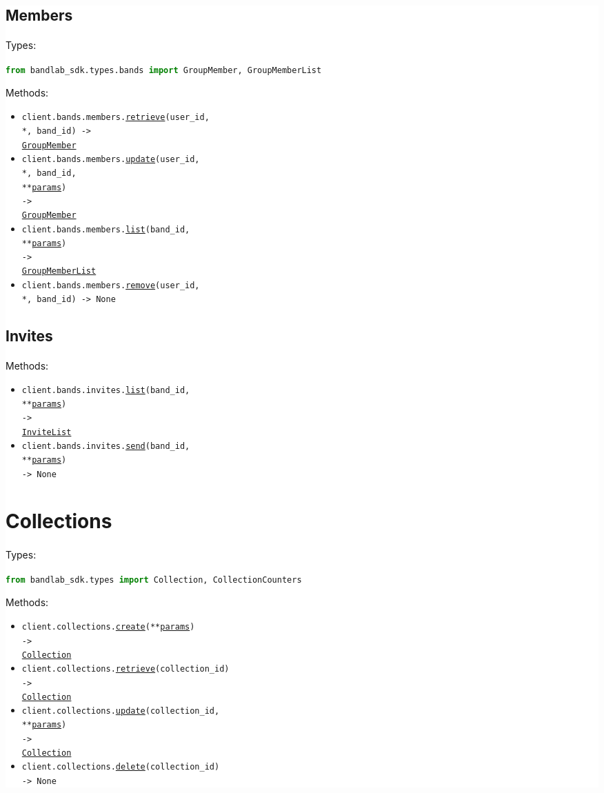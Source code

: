 ## Members

Types:

```python
from bandlab_sdk.types.bands import GroupMember, GroupMemberList
```

Methods:

- <code title="get /bands/{bandId}/members/{userId}">client.bands.members.<a href="./src/bandlab_sdk/resources/bands/members.py">retrieve</a>(user_id, \*, band_id) -> <a href="./src/bandlab_sdk/types/bands/group_member.py">GroupMember</a></code>
- <code title="patch /bands/{bandId}/members/{userId}">client.bands.members.<a href="./src/bandlab_sdk/resources/bands/members.py">update</a>(user_id, \*, band_id, \*\*<a href="src/bandlab_sdk/types/bands/member_update_params.py">params</a>) -> <a href="./src/bandlab_sdk/types/bands/group_member.py">GroupMember</a></code>
- <code title="get /bands/{bandId}/members">client.bands.members.<a href="./src/bandlab_sdk/resources/bands/members.py">list</a>(band_id, \*\*<a href="src/bandlab_sdk/types/bands/member_list_params.py">params</a>) -> <a href="./src/bandlab_sdk/types/bands/group_member_list.py">GroupMemberList</a></code>
- <code title="delete /bands/{bandId}/members/{userId}">client.bands.members.<a href="./src/bandlab_sdk/resources/bands/members.py">remove</a>(user_id, \*, band_id) -> None</code>

## Invites

Methods:

- <code title="get /bands/{bandId}/invites">client.bands.invites.<a href="./src/bandlab_sdk/resources/bands/invites.py">list</a>(band_id, \*\*<a href="src/bandlab_sdk/types/bands/invite_list_params.py">params</a>) -> <a href="./src/bandlab_sdk/types/users/invite_list.py">InviteList</a></code>
- <code title="post /bands/{bandId}/invites">client.bands.invites.<a href="./src/bandlab_sdk/resources/bands/invites.py">send</a>(band_id, \*\*<a href="src/bandlab_sdk/types/bands/invite_send_params.py">params</a>) -> None</code>

# Collections

Types:

```python
from bandlab_sdk.types import Collection, CollectionCounters
```

Methods:

- <code title="post /collections">client.collections.<a href="./src/bandlab_sdk/resources/collections/collections.py">create</a>(\*\*<a href="src/bandlab_sdk/types/collection_create_params.py">params</a>) -> <a href="./src/bandlab_sdk/types/collection.py">Collection</a></code>
- <code title="get /collections/{collectionId}">client.collections.<a href="./src/bandlab_sdk/resources/collections/collections.py">retrieve</a>(collection_id) -> <a href="./src/bandlab_sdk/types/collection.py">Collection</a></code>
- <code title="patch /collections/{collectionId}">client.collections.<a href="./src/bandlab_sdk/resources/collections/collections.py">update</a>(collection_id, \*\*<a href="src/bandlab_sdk/types/collection_update_params.py">params</a>) -> <a href="./src/bandlab_sdk/types/collection.py">Collection</a></code>
- <code title="delete /collections/{collectionId}">client.collections.<a href="./src/bandlab_sdk/resources/collections/collections.py">delete</a>(collection_id) -> None</code>
